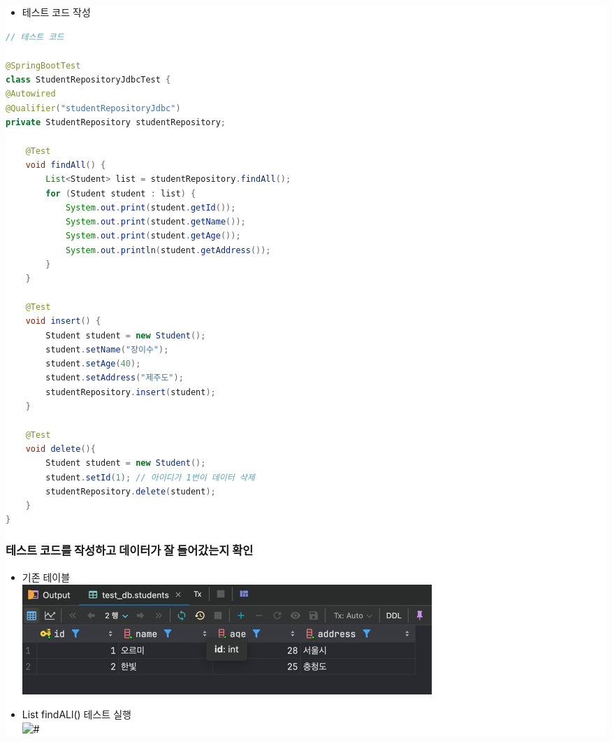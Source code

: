 - 테스트 코드 작성
```java
// 테스트 코드

@SpringBootTest
class StudentRepositoryJdbcTest {
@Autowired
@Qualifier("studentRepositoryJdbc")
private StudentRepository studentRepository;

    @Test
    void findAll() {
        List<Student> list = studentRepository.findAll();
        for (Student student : list) {
            System.out.print(student.getId());
            System.out.print(student.getName());
            System.out.print(student.getAge());
            System.out.println(student.getAddress());
        }
    }

    @Test
    void insert() {
        Student student = new Student();
        student.setName("장이수");
        student.setAge(40);
        student.setAddress("제주도");
        studentRepository.insert(student);
    }

    @Test
    void delete(){
        Student student = new Student();
        student.setId(1); // 아이디가 1번이 데이터 삭제
        studentRepository.delete(student);
    }
}
```
### 테스트 코드를 작성하고 데이터가 잘 들어갔는지 확인

- 기존 테이블<br><img src="blog/TIL/7:02/DataTable.png" alt="#">
  
- List<Student> findALl() 테스트 실행<br><img src="blog/TIL/7:02/List<>findAll().png" alt="#">
